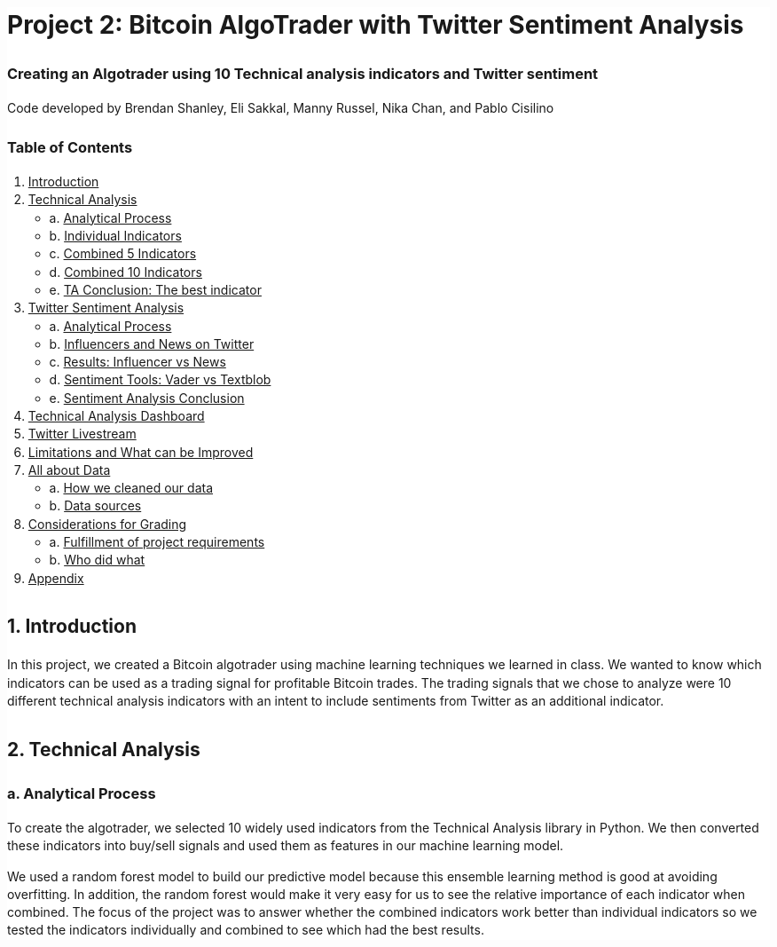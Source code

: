 # Project 2: Bitcoin AlgoTrader with Twitter Sentiment Analysis
### Creating an Algotrader using 10 Technical analysis indicators and Twitter sentiment

Code developed by Brendan Shanley, Eli Sakkal, Manny Russel, Nika Chan, and Pablo Cisilino

### Table of Contents
1. [Introduction](#Introduction)
2. [Technical Analysis](#TA)
    - a. [Analytical Process](#Process)
    - b. [Individual Indicators](#Individual)
    - c. [Combined 5 Indicators](#Combined_5)
    - d. [Combined 10 Indicators](#Combined_10)
    - e. [TA Conclusion: The best indicator](#best)
3. [Twitter Sentiment Analysis](#Twitter)
    - a. [Analytical Process](#Proccess_sen)
    - b. [Influencers and News on Twitter](#pick)
    - c. [Results: Influencer vs News](#results)
    - d. [Sentiment Tools: Vader vs Textblob](#Tools)  
    - e. [Sentiment Analysis Conclusion](#Sentiment)
4. [Technical Analysis Dashboard](#Dashboard)
5. [Twitter Livestream](#Livestream)
6. [Limitations and What can be Improved](#Conclusion)
7. [All about Data](#Data)
    - a. [How we cleaned our data](#data_clean)
    - b. [Data sources](#data_source)
8. [Considerations for Grading](#Grading)
    - a. [Fulfillment of project requirements](#requirement)
    - b. [Who did what](#who)
9. [Appendix](#Appendix)


## 1. Introduction <a name="Introduction"></a>
    
In this project, we created a Bitcoin algotrader using machine learning techniques we learned in class. We wanted to know which indicators can be used as a trading signal for profitable Bitcoin trades. The trading signals that we chose to analyze were 10 different technical analysis indicators with an intent to include sentiments from Twitter as an additional indicator. 


## 2. Technical Analysis <a name="Analysis"></a>

### a. Analytical Process <a name="TA"></a>
To create the algotrader, we selected 10 widely used indicators from the Technical Analysis library in Python. We then converted these indicators into buy/sell signals and used them as features in our machine learning model. 

We used a random forest model to build our predictive model because this ensemble learning method is good at avoiding overfitting. In addition, the random forest would make it very easy for us to see the relative importance of each indicator when combined. The focus of the project was to answer whether the combined indicators work better than individual indicators so we tested the indicators individually and combined to see which had the best results.
